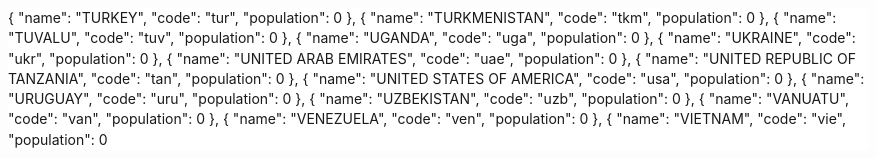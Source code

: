    {
       "name": "TURKEY",
       "code": "tur",
       "population": 0
   },
   {
       "name": "TURKMENISTAN",
       "code": "tkm",
       "population": 0
   },
   {
       "name": "TUVALU",
       "code": "tuv",
       "population": 0
   },
   {
       "name": "UGANDA",
       "code": "uga",
       "population": 0
   },
   {
       "name": "UKRAINE",
       "code": "ukr",
       "population": 0
   },
   {
       "name": "UNITED ARAB EMIRATES",
       "code": "uae",
       "population": 0
   },
   {
       "name": "UNITED REPUBLIC OF TANZANIA",
       "code": "tan",
       "population": 0
   },
   {
       "name": "UNITED STATES OF AMERICA",
       "code": "usa",
       "population": 0
   },
   {
       "name": "URUGUAY",
       "code": "uru",
       "population": 0
   },
   {
       "name": "UZBEKISTAN",
       "code": "uzb",
       "population": 0
   },
   {
       "name": "VANUATU",
       "code": "van",
       "population": 0
   },
   {
       "name": "VENEZUELA",
       "code": "ven",
       "population": 0
   },
   {
       "name": "VIETNAM",
       "code": "vie",
       "population": 0
